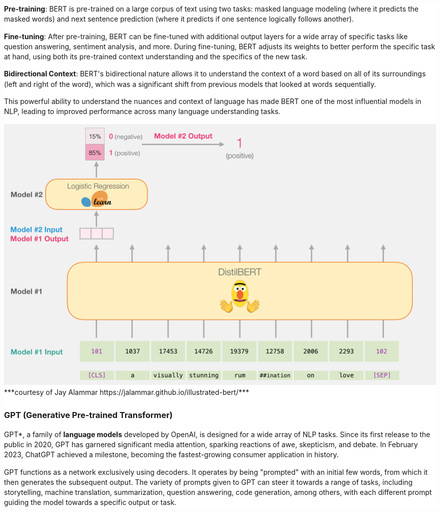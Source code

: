 **Pre-training**: BERT is pre-trained on a large corpus of text using two tasks: masked language modeling (where it predicts the masked words) and next sentence prediction (where it predicts if one sentence logically follows another).

**Fine-tuning**: After pre-training, BERT can be fine-tuned with additional output layers for a wide array of specific tasks like question answering, sentiment analysis, and more. During fine-tuning, BERT adjusts its weights to better perform the specific task at hand, using both its pre-trained context understanding and the specifics of the new task.

**Bidirectional Context**: BERT's bidirectional nature allows it to understand the context of a word based on all of its surroundings (left and right of the word), which was a significant shift from previous models that looked at words sequentially.

This powerful ability to understand the nuances and context of language has made BERT one of the most influential models in NLP, leading to improved performance across many language understanding tasks.

<img src="./img/bert.png" alt="bert">
***courtesy of Jay Alammar https://jalammar.github.io/illustrated-bert/***

### GPT (Generative Pre-trained Transformer)
GPT*, a family of **language models** developed by OpenAI, is designed for a wide array of NLP tasks. Since its first release to the public in 2020, GPT has garnered significant media attention, sparking reactions of awe, skepticism, and debate. In February 2023, ChatGPT achieved a milestone, becoming the fastest-growing consumer application in history.

GPT functions as a network exclusively using decoders. It operates by being "prompted" with an initial few words, from which it then generates the subsequent output. The variety of prompts given to GPT can steer it towards a range of tasks, including storytelling, machine translation, summarization, question answering, code generation, among others, with each different prompt guiding the model towards a specific output or task.
